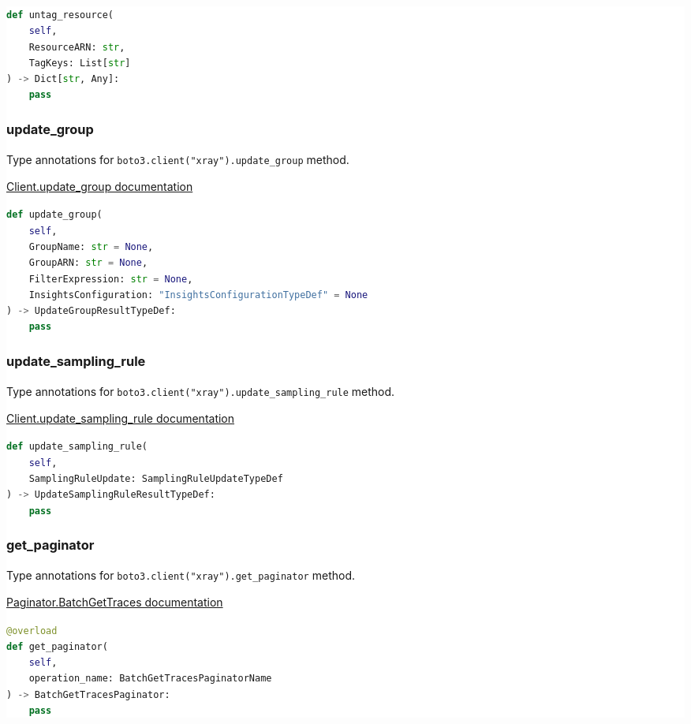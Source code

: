 ```python
def untag_resource(
    self,
    ResourceARN: str,
    TagKeys: List[str]
) -> Dict[str, Any]:
    pass
```

### update_group

Type annotations for `boto3.client("xray").update_group` method.

[Client.update_group documentation](https://boto3.amazonaws.com/v1/documentation/api/latest/reference/services/xray.html#XRay.Client.update_group)

```python
def update_group(
    self,
    GroupName: str = None,
    GroupARN: str = None,
    FilterExpression: str = None,
    InsightsConfiguration: "InsightsConfigurationTypeDef" = None
) -> UpdateGroupResultTypeDef:
    pass
```

### update_sampling_rule

Type annotations for `boto3.client("xray").update_sampling_rule` method.

[Client.update_sampling_rule documentation](https://boto3.amazonaws.com/v1/documentation/api/latest/reference/services/xray.html#XRay.Client.update_sampling_rule)

```python
def update_sampling_rule(
    self,
    SamplingRuleUpdate: SamplingRuleUpdateTypeDef
) -> UpdateSamplingRuleResultTypeDef:
    pass
```

### get_paginator

Type annotations for `boto3.client("xray").get_paginator` method.

[Paginator.BatchGetTraces documentation](https://boto3.amazonaws.com/v1/documentation/api/latest/reference/services/xray.html#XRay.Paginator.BatchGetTraces)

```python
@overload
def get_paginator(
    self,
    operation_name: BatchGetTracesPaginatorName
) -> BatchGetTracesPaginator:
    pass
```
